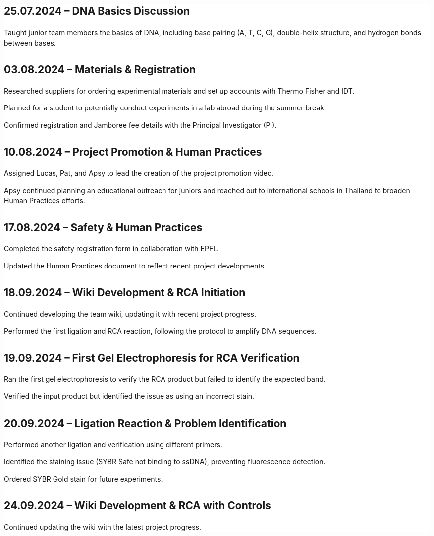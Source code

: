 ## 25.07.2024 – DNA Basics Discussion

Taught junior team members the basics of DNA, including base pairing (A, T, C, G), double-helix structure, and hydrogen bonds between bases.

## 03.08.2024 – Materials & Registration

Researched suppliers for ordering experimental materials and set up accounts with Thermo Fisher and IDT.

Planned for a student to potentially conduct experiments in a lab abroad during the summer break.

Confirmed registration and Jamboree fee details with the Principal Investigator (PI).

## 10.08.2024 – Project Promotion & Human Practices

Assigned Lucas, Pat, and Apsy to lead the creation of the project promotion video.

Apsy continued planning an educational outreach for juniors and reached out to international schools in Thailand to broaden Human Practices efforts.

## 17.08.2024 – Safety & Human Practices

Completed the safety registration form in collaboration with EPFL.

Updated the Human Practices document to reflect recent project developments.

## 18.09.2024 – Wiki Development & RCA Initiation

Continued developing the team wiki, updating it with recent project progress.

Performed the first ligation and RCA reaction, following the protocol to amplify DNA sequences.

## 19.09.2024 – First Gel Electrophoresis for RCA Verification

Ran the first gel electrophoresis to verify the RCA product but failed to identify the expected band.

Verified the input product but identified the issue as using an incorrect stain.

## 20.09.2024 – Ligation Reaction & Problem Identification

Performed another ligation and verification using different primers.

Identified the staining issue (SYBR Safe not binding to ssDNA), preventing fluorescence detection.

Ordered SYBR Gold stain for future experiments.

## 24.09.2024 – Wiki Development & RCA with Controls

Continued updating the wiki with the latest project progress.
